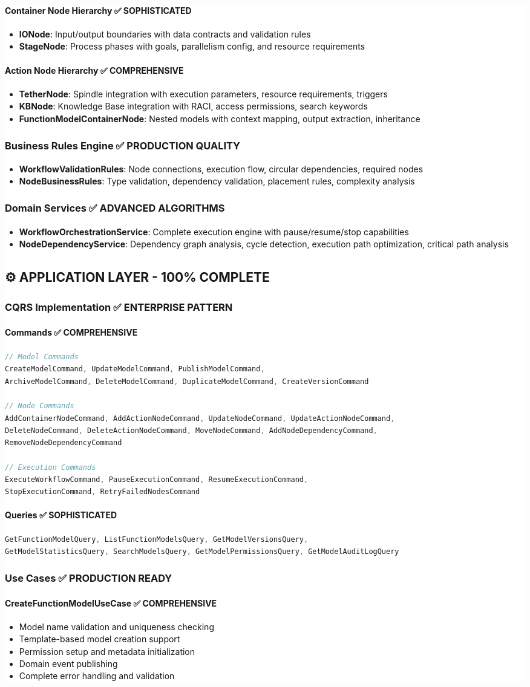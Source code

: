 #### **Container Node Hierarchy** ✅ **SOPHISTICATED**
- **IONode**: Input/output boundaries with data contracts and validation rules
- **StageNode**: Process phases with goals, parallelism config, and resource requirements

#### **Action Node Hierarchy** ✅ **COMPREHENSIVE**
- **TetherNode**: Spindle integration with execution parameters, resource requirements, triggers
- **KBNode**: Knowledge Base integration with RACI, access permissions, search keywords  
- **FunctionModelContainerNode**: Nested models with context mapping, output extraction, inheritance

### **Business Rules Engine** ✅ **PRODUCTION QUALITY**
- **WorkflowValidationRules**: Node connections, execution flow, circular dependencies, required nodes
- **NodeBusinessRules**: Type validation, dependency validation, placement rules, complexity analysis

### **Domain Services** ✅ **ADVANCED ALGORITHMS**
- **WorkflowOrchestrationService**: Complete execution engine with pause/resume/stop capabilities
- **NodeDependencyService**: Dependency graph analysis, cycle detection, execution path optimization, critical path analysis

## ⚙️ **APPLICATION LAYER - 100% COMPLETE**

### **CQRS Implementation** ✅ **ENTERPRISE PATTERN**

#### **Commands** ✅ **COMPREHENSIVE**
```typescript
// Model Commands
CreateModelCommand, UpdateModelCommand, PublishModelCommand, 
ArchiveModelCommand, DeleteModelCommand, DuplicateModelCommand, CreateVersionCommand

// Node Commands  
AddContainerNodeCommand, AddActionNodeCommand, UpdateNodeCommand, UpdateActionNodeCommand,
DeleteNodeCommand, DeleteActionNodeCommand, MoveNodeCommand, AddNodeDependencyCommand, 
RemoveNodeDependencyCommand

// Execution Commands
ExecuteWorkflowCommand, PauseExecutionCommand, ResumeExecutionCommand, 
StopExecutionCommand, RetryFailedNodesCommand
```

#### **Queries** ✅ **SOPHISTICATED**
```typescript
GetFunctionModelQuery, ListFunctionModelsQuery, GetModelVersionsQuery,
GetModelStatisticsQuery, SearchModelsQuery, GetModelPermissionsQuery, GetModelAuditLogQuery
```

### **Use Cases** ✅ **PRODUCTION READY**

#### **CreateFunctionModelUseCase** ✅ **COMPREHENSIVE**
- Model name validation and uniqueness checking
- Template-based model creation support
- Permission setup and metadata initialization
- Domain event publishing
- Complete error handling and validation
